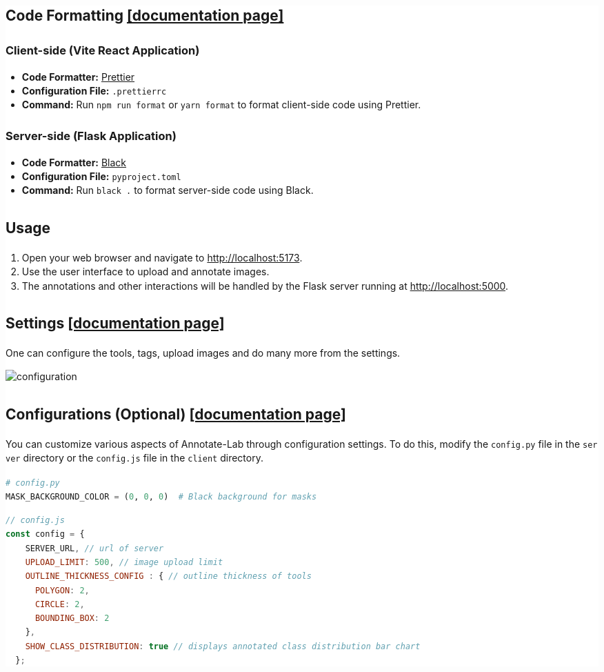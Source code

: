 ## Code Formatting [[documentation page]](https://annotate-docs.dwaste.live/fundamentals/set-up-and-run/code-formatting)

### Client-side (Vite React Application)
- **Code Formatter:** [Prettier](https://prettier.io/)
- **Configuration File:** `.prettierrc`
- **Command:**  Run `npm run format` or `yarn format` to format client-side code using Prettier.

### Server-side (Flask Application)
- **Code Formatter:** [Black](https://pypi.org/project/black/)
- **Configuration File:** `pyproject.toml`
- **Command:**  Run `black .` to format server-side code using Black.

## Usage

1. Open your web browser and navigate to [http://localhost:5173](http://localhost:5173).
2. Use the user interface to upload and annotate images.
3. The annotations and other interactions will be handled by the Flask server running at [http://localhost:5000](http://localhost:5000).

## Settings [[documentation page]](https://annotate-docs.dwaste.live/fundamentals/set-up-and-run/configuration)
One can configure the tools, tags, upload images and do many more from the settings.

![configuration](./sample_images/configuration.png)

## Configurations (Optional) [[documentation page]](https://annotate-docs.dwaste.live/overview/customization)
You can customize various aspects of Annotate-Lab through configuration settings. To do this, modify the `config.py` file in the `server` directory or the `config.js` file in the `client` directory.
```python
# config.py
MASK_BACKGROUND_COLOR = (0, 0, 0)  # Black background for masks
```

```Javascript
// config.js
const config = {
    SERVER_URL, // url of server
    UPLOAD_LIMIT: 500, // image upload limit
    OUTLINE_THICKNESS_CONFIG : { // outline thickness of tools
      POLYGON: 2,
      CIRCLE: 2,
      BOUNDING_BOX: 2
    },
    SHOW_CLASS_DISTRIBUTION: true // displays annotated class distribution bar chart
  };
```
